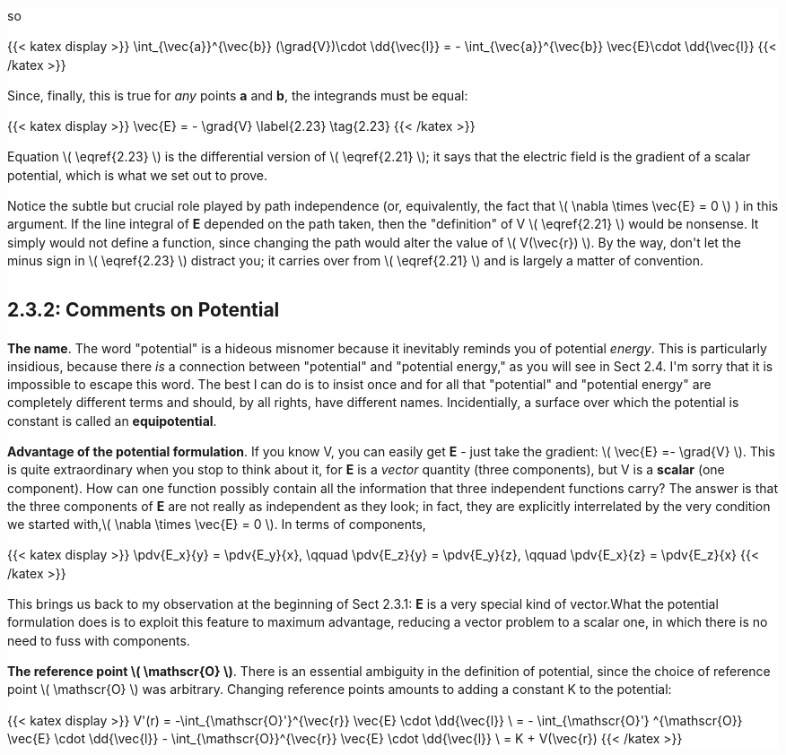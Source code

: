 so

{{< katex display >}}
\int_{\vec{a}}^{\vec{b}} (\grad{V})\cdot \dd{\vec{l}} = - \int_{\vec{a}}^{\vec{b}} \vec{E}\cdot \dd{\vec{l}}
{{< /katex >}}

Since, finally, this is true for _any_ points __a__ and __b__, the integrands must be equal:

{{< katex display >}}
\vec{E} = - \grad{V} \label{2.23} \tag{2.23}
{{< /katex >}}


Equation \\( \eqref{2.23} \\) is the differential version of \\( \eqref{2.21} \\); it says that the electric field is the gradient of a scalar potential, which is what we set out to prove.

Notice the subtle but crucial role played by path independence (or, equivalently, the fact that \\( \nabla \times \vec{E} = 0 \\) ) in this argument. If the line integral of __E__ depended on the path taken, then the "definition" of V \\( \eqref{2.21} \\) would be nonsense. It simply would not define a function, since changing the path would alter the value of \\( V(\vec{r}) \\). By the way, don't let the minus sign in \\( \eqref{2.23} \\) distract you; it carries over from \\( \eqref{2.21} \\) and is largely a matter of convention.

## 2.3.2: Comments on Potential

__The name__. The word "potential" is a hideous misnomer because it inevitably reminds you of potential _energy_. This is particularly insidious, because there _is_ a connection between "potential" and "potential energy," as you will see in Sect 2.4. I'm sorry that it is impossible to escape this word. The best I can do is to insist once and for all that "potential" and "potential energy" are completely different terms and should, by all rights, have different names. Incidentially, a surface over which the potential is constant is called an __equipotential__.

__Advantage of the potential formulation__. If you know V, you can easily get __E__ - just take the gradient: \\( \vec{E} =- \grad{V} \\). This is quite extraordinary when you stop to think about it, for __E__ is a _vector_ quantity (three components), but V is a __scalar__ (one component). How can one function possibly contain all the information that three independent functions carry? The answer is that the three components of __E__ are not really as independent as they look; in fact, they are explicitly interrelated by the very condition we started with,\\( \nabla \times \vec{E} = 0 \\). In terms of components,

{{< katex display >}}
\pdv{E_x}{y} = \pdv{E_y}{x}, \qquad \pdv{E_z}{y} = \pdv{E_y}{z}, \qquad \pdv{E_x}{z} = \pdv{E_z}{x}
{{< /katex >}}


This brings us back to my observation at the beginning of Sect 2.3.1: __E__ is a very special kind of vector.What the potential formulation does is to exploit this feature to maximum advantage, reducing a vector problem to a scalar one, in which there is no need to fuss with components.

__The reference point \\( \mathscr{O} \\)__. There is an essential ambiguity in the definition of potential, since the choice of reference point \\( \mathscr{O} \\) was arbitrary. Changing reference points amounts to adding a constant K to the potential:

{{< katex display >}}
V'(r) =  -\int_{\mathscr{O}'}^{\vec{r}} \vec{E} \cdot \dd{\vec{l}} \\ 
= - \int_{\mathscr{O}'} ^{\mathscr{O}} \vec{E} \cdot \dd{\vec{l}} - \int_{\mathscr{O}}^{\vec{r}} \vec{E} \cdot \dd{\vec{l}} \\
=  K + V(\vec{r})
{{< /katex >}}

